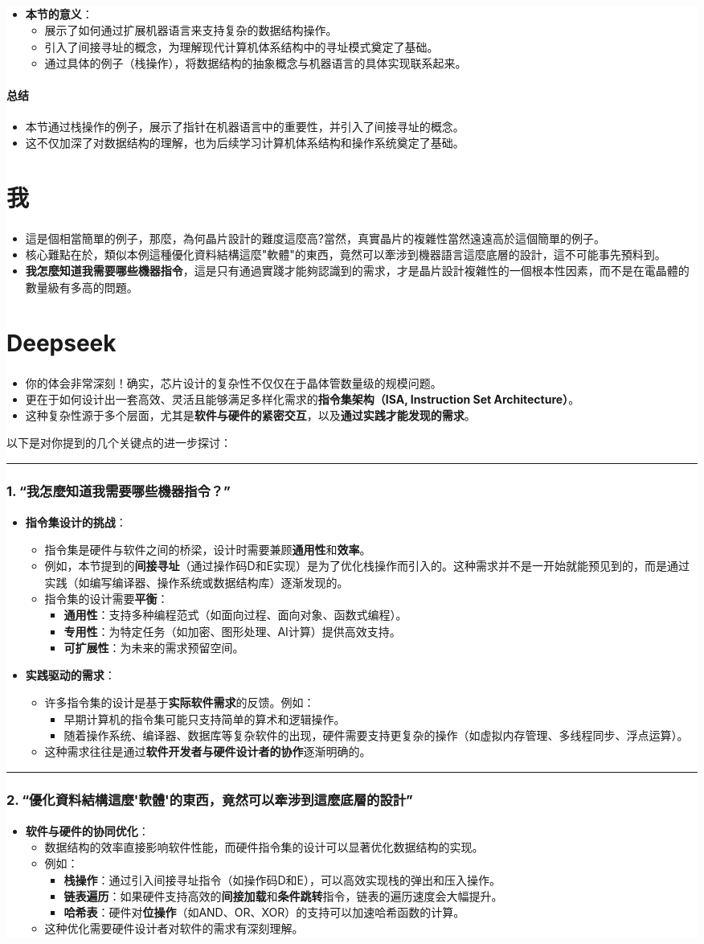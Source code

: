- **本节的意义**：
  - 展示了如何通过扩展机器语言来支持复杂的数据结构操作。
  - 引入了间接寻址的概念，为理解现代计算机体系结构中的寻址模式奠定了基础。
  - 通过具体的例子（栈操作），将数据结构的抽象概念与机器语言的具体实现联系起来。

#### 总结
- 本节通过栈操作的例子，展示了指针在机器语言中的重要性，并引入了间接寻址的概念。
- 这不仅加深了对数据结构的理解，也为后续学习计算机体系结构和操作系统奠定了基础。

# 我

- 這是個相當簡單的例子，那麼，為何晶片設計的難度這麼高?當然，真實晶片的複雜性當然遠遠高於這個簡單的例子。
- 核心難點在於，類似本例這種優化資料結構這麼"軟體"的東西，竟然可以牽涉到機器語言這麼底層的設計，這不可能事先預料到。
- **我怎麼知道我需要哪些機器指令**，這是只有通過實踐才能夠認識到的需求，才是晶片設計複雜性的一個根本性因素，而不是在電晶體的數量級有多高的問題。

# Deepseek

- 你的体会非常深刻！确实，芯片设计的复杂性不仅仅在于晶体管数量级的规模问题。
- 更在于如何设计出一套高效、灵活且能够满足多样化需求的**指令集架构（ISA, Instruction Set Architecture）**。
- 这种复杂性源于多个层面，尤其是**软件与硬件的紧密交互**，以及**通过实践才能发现的需求**。

以下是对你提到的几个关键点的进一步探讨：

---

### 1. **“我怎麼知道我需要哪些機器指令？”**
   - **指令集设计的挑战**：
     - 指令集是硬件与软件之间的桥梁，设计时需要兼顾**通用性**和**效率**。
     - 例如，本节提到的**间接寻址**（通过操作码D和E实现）是为了优化栈操作而引入的。这种需求并不是一开始就能预见到的，而是通过实践（如编写编译器、操作系统或数据结构库）逐渐发现的。
     - 指令集的设计需要**平衡**：
       - **通用性**：支持多种编程范式（如面向过程、面向对象、函数式编程）。
       - **专用性**：为特定任务（如加密、图形处理、AI计算）提供高效支持。
       - **可扩展性**：为未来的需求预留空间。

   - **实践驱动的需求**：
     - 许多指令集的设计是基于**实际软件需求**的反馈。例如：
       - 早期计算机的指令集可能只支持简单的算术和逻辑操作。
       - 随着操作系统、编译器、数据库等复杂软件的出现，硬件需要支持更复杂的操作（如虚拟内存管理、多线程同步、浮点运算）。
     - 这种需求往往是通过**软件开发者与硬件设计者的协作**逐渐明确的。

---

### 2. **“優化資料結構這麼'軟體'的東西，竟然可以牽涉到這麼底層的設計”**
   - **软件与硬件的协同优化**：
     - 数据结构的效率直接影响软件性能，而硬件指令集的设计可以显著优化数据结构的实现。
     - 例如：
       - **栈操作**：通过引入间接寻址指令（如操作码D和E），可以高效实现栈的弹出和压入操作。
       - **链表遍历**：如果硬件支持高效的**间接加载**和**条件跳转**指令，链表的遍历速度会大幅提升。
       - **哈希表**：硬件对**位操作**（如AND、OR、XOR）的支持可以加速哈希函数的计算。
     - 这种优化需要硬件设计者对软件的需求有深刻理解。
